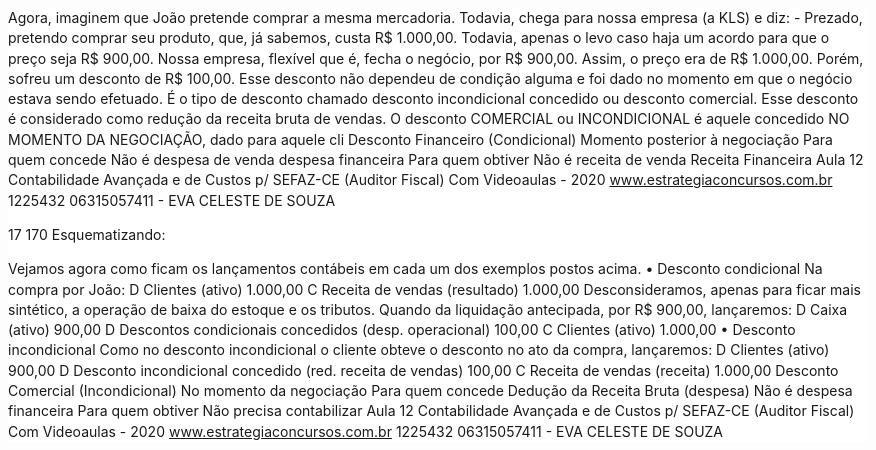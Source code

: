 Agora, imaginem que João pretende comprar a mesma mercadoria. Todavia, chega para nossa empresa  (a  KLS)  e  diz: - Prezado,  pretendo  comprar  seu  produto,  que,  já  sabemos,  custa  R$ 1.000,00. Todavia, apenas o levo caso haja um acordo para que o preço seja R$ 900,00.
Nossa empresa, flexível que é, fecha o negócio, por R$ 900,00. Assim, o preço era de R$ 1.000,00.
Porém, sofreu um desconto de R$ 100,00. Esse desconto não dependeu de condição alguma e foi dado  no  momento  em  que  o  negócio  estava  sendo  efetuado.  É o  tipo  de  desconto  chamado desconto  incondicional  concedido ou desconto  comercial. Esse  desconto  é  considerado  como redução  da  receita  bruta  de  vendas. O  desconto  COMERCIAL  ou  INCONDICIONAL  é  aquele concedido NO MOMENTO DA NEGOCIAÇÃO, dado para aquele cli 
Desconto
Financeiro
(Condicional)
Momento posterior
à negociação
Para quem concede
Não é despesa de
venda
despesa financeira
Para quem obtiver
Não é receita de
venda
Receita Financeira
Aula 12
Contabilidade Avançada e de Custos p/ SEFAZ-CE (Auditor Fiscal) Com Videoaulas - 2020 www.estrategiaconcursos.com.br 1225432
06315057411 - EVA CELESTE DE SOUZA 





17
170
Esquematizando:

Vejamos agora como ficam os lançamentos contábeis em cada um dos exemplos postos acima.
• Desconto condicional Na compra por João:
D  Clientes (ativo)    1.000,00 C  Receita de vendas (resultado) 1.000,00 Desconsideramos, apenas para ficar mais sintético, a operação de baixa do estoque e os tributos.
Quando da liquidação antecipada, por R$ 900,00, lançaremos:
D  Caixa (ativo)         900,00 D  Descontos condicionais concedidos (desp. operacional)          100,00 C  Clientes (ativo)                 1.000,00 • Desconto incondicional Como no desconto incondicional o cliente obteve o desconto no ato da compra, lançaremos:
D  Clientes (ativo)               900,00 D  Desconto incondicional concedido (red. receita de vendas)      100,00 C  Receita de vendas (receita)         1.000,00 Desconto Comercial
(Incondicional)
No momento da
negociação
Para quem concede
Dedução da Receita
Bruta (despesa)
Não é despesa
financeira
Para quem obtiver
Não precisa
contabilizar
Aula 12
Contabilidade Avançada e de Custos p/ SEFAZ-CE (Auditor Fiscal) Com Videoaulas - 2020 www.estrategiaconcursos.com.br 1225432
06315057411 - EVA CELESTE DE SOUZA 
